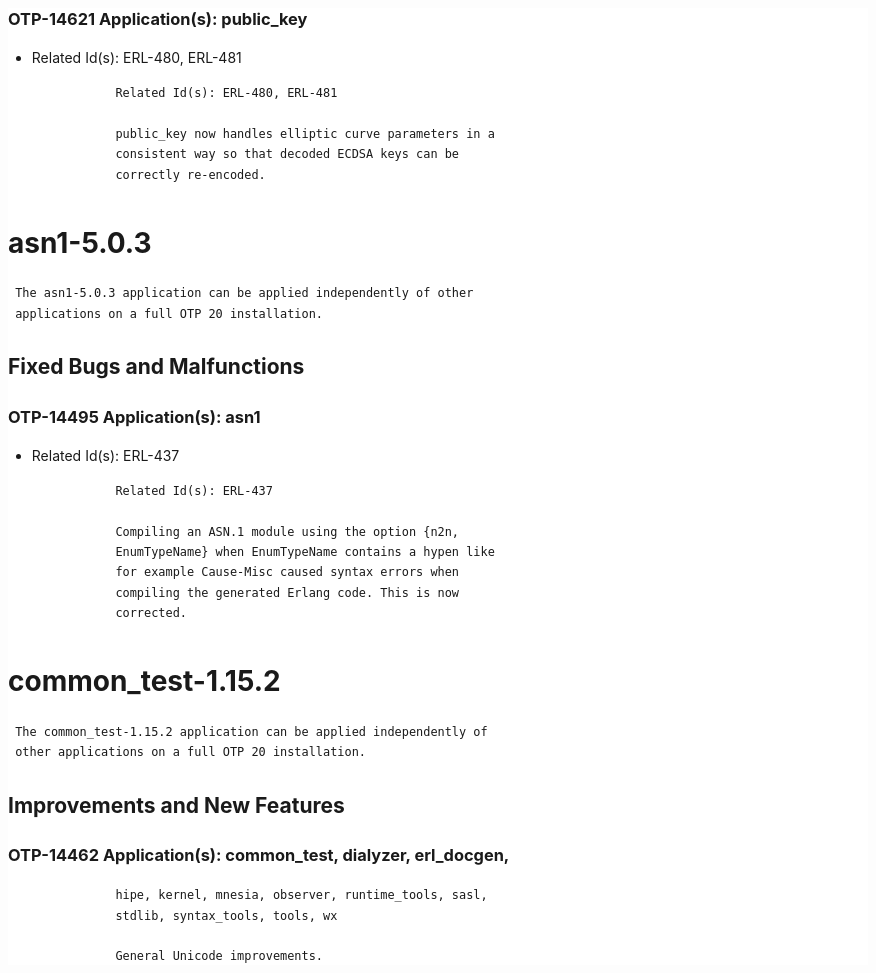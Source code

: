 
### OTP-14621    Application(s): public_key

- Related Id(s): ERL-480, ERL-481

```
               Related Id(s): ERL-480, ERL-481

               public_key now handles elliptic curve parameters in a
               consistent way so that decoded ECDSA keys can be
               correctly re-encoded.
```

asn1-5.0.3
==========

```
 The asn1-5.0.3 application can be applied independently of other
 applications on a full OTP 20 installation.
```

## Fixed Bugs and Malfunctions


### OTP-14495    Application(s): asn1

- Related Id(s): ERL-437

```
               Related Id(s): ERL-437

               Compiling an ASN.1 module using the option {n2n,
               EnumTypeName} when EnumTypeName contains a hypen like
               for example Cause-Misc caused syntax errors when
               compiling the generated Erlang code. This is now
               corrected.
```

common_test-1.15.2
==================

```
 The common_test-1.15.2 application can be applied independently of
 other applications on a full OTP 20 installation.
```

## Improvements and New Features


### OTP-14462    Application(s): common_test, dialyzer, erl_docgen,


```
               hipe, kernel, mnesia, observer, runtime_tools, sasl,
               stdlib, syntax_tools, tools, wx

               General Unicode improvements.
```
